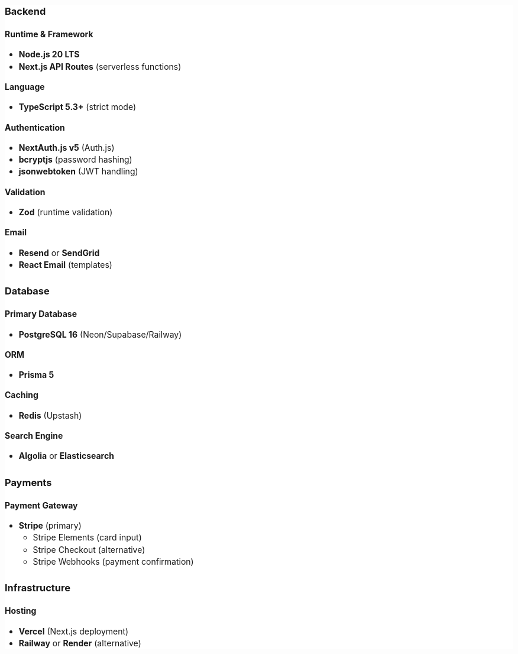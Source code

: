 ### Backend

**Runtime & Framework**

- **Node.js 20 LTS**
- **Next.js API Routes** (serverless functions)

**Language**

- **TypeScript 5.3+** (strict mode)

**Authentication**

- **NextAuth.js v5** (Auth.js)
- **bcryptjs** (password hashing)
- **jsonwebtoken** (JWT handling)

**Validation**

- **Zod** (runtime validation)

**Email**

- **Resend** or **SendGrid**
- **React Email** (templates)

### Database

**Primary Database**

- **PostgreSQL 16** (Neon/Supabase/Railway)

**ORM**

- **Prisma 5**

**Caching**

- **Redis** (Upstash)

**Search Engine**

- **Algolia** or **Elasticsearch**

### Payments

**Payment Gateway**

- **Stripe** (primary)
  - Stripe Elements (card input)
  - Stripe Checkout (alternative)
  - Stripe Webhooks (payment confirmation)

### Infrastructure

**Hosting**

- **Vercel** (Next.js deployment)
- **Railway** or **Render** (alternative)
